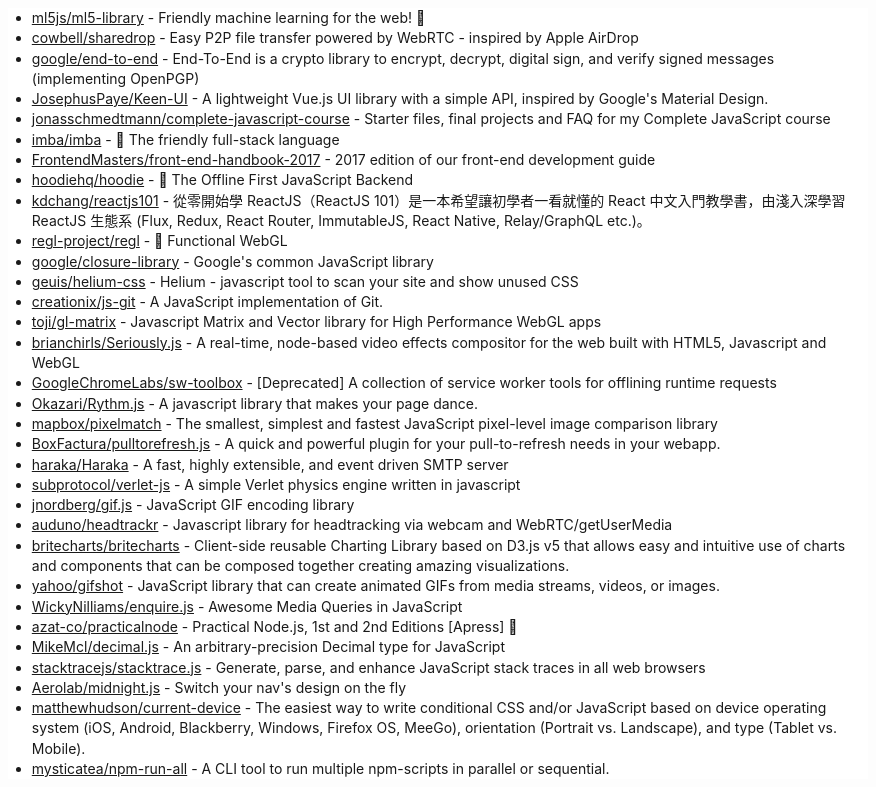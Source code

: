 * [ml5js/ml5-library](https://github.com/ml5js/ml5-library) - Friendly machine learning for the web! 🤖
* [cowbell/sharedrop](https://github.com/cowbell/sharedrop) - Easy P2P file transfer powered by WebRTC - inspired by Apple AirDrop
* [google/end-to-end](https://github.com/google/end-to-end) - End-To-End is a crypto library to encrypt, decrypt, digital sign, and verify signed messages (implementing OpenPGP)
* [JosephusPaye/Keen-UI](https://github.com/JosephusPaye/Keen-UI) - A lightweight Vue.js UI library with a simple API, inspired by Google's Material Design.
* [jonasschmedtmann/complete-javascript-course](https://github.com/jonasschmedtmann/complete-javascript-course) - Starter files, final projects and FAQ for my Complete JavaScript course
* [imba/imba](https://github.com/imba/imba) - 🐤 The friendly full-stack language
* [FrontendMasters/front-end-handbook-2017](https://github.com/FrontendMasters/front-end-handbook-2017) - 2017 edition of our front-end development guide
* [hoodiehq/hoodie](https://github.com/hoodiehq/hoodie) - :dog: The Offline First JavaScript Backend
* [kdchang/reactjs101](https://github.com/kdchang/reactjs101) - 從零開始學 ReactJS（ReactJS 101）是一本希望讓初學者一看就懂的 React 中文入門教學書，由淺入深學習 ReactJS 生態系 (Flux, Redux, React Router, ImmutableJS, React Native, Relay/GraphQL etc.)。
* [regl-project/regl](https://github.com/regl-project/regl) - 👑 Functional WebGL
* [google/closure-library](https://github.com/google/closure-library) - Google's common JavaScript library
* [geuis/helium-css](https://github.com/geuis/helium-css) - Helium - javascript tool to scan your site and show unused CSS
* [creationix/js-git](https://github.com/creationix/js-git) - A JavaScript implementation of Git.
* [toji/gl-matrix](https://github.com/toji/gl-matrix) - Javascript Matrix and Vector library for High Performance WebGL apps
* [brianchirls/Seriously.js](https://github.com/brianchirls/Seriously.js) - A real-time, node-based video effects compositor for the web built with HTML5, Javascript and WebGL
* [GoogleChromeLabs/sw-toolbox](https://github.com/GoogleChromeLabs/sw-toolbox) - [Deprecated] A collection of service worker tools for offlining runtime requests
* [Okazari/Rythm.js](https://github.com/Okazari/Rythm.js) - A javascript library that makes your page dance.
* [mapbox/pixelmatch](https://github.com/mapbox/pixelmatch) - The smallest, simplest and fastest JavaScript pixel-level image comparison library
* [BoxFactura/pulltorefresh.js](https://github.com/BoxFactura/pulltorefresh.js) - A quick and powerful plugin for your pull-to-refresh needs in your webapp.
* [haraka/Haraka](https://github.com/haraka/Haraka) - A fast, highly extensible, and event driven SMTP server
* [subprotocol/verlet-js](https://github.com/subprotocol/verlet-js) - A simple Verlet physics engine written in javascript
* [jnordberg/gif.js](https://github.com/jnordberg/gif.js) - JavaScript GIF encoding library
* [auduno/headtrackr](https://github.com/auduno/headtrackr) - Javascript library for headtracking via webcam and WebRTC/getUserMedia
* [britecharts/britecharts](https://github.com/britecharts/britecharts) - Client-side reusable Charting Library based on D3.js v5 that allows easy and intuitive use of charts and components that can be composed together creating amazing visualizations.
* [yahoo/gifshot](https://github.com/yahoo/gifshot) - JavaScript library that can create animated GIFs from media streams, videos, or images.
* [WickyNilliams/enquire.js](https://github.com/WickyNilliams/enquire.js) - Awesome Media Queries in JavaScript
* [azat-co/practicalnode](https://github.com/azat-co/practicalnode) - Practical Node.js, 1st and 2nd Editions [Apress] 📓
* [MikeMcl/decimal.js](https://github.com/MikeMcl/decimal.js) - An arbitrary-precision Decimal type for JavaScript
* [stacktracejs/stacktrace.js](https://github.com/stacktracejs/stacktrace.js) - Generate, parse, and enhance JavaScript stack traces in all web browsers
* [Aerolab/midnight.js](https://github.com/Aerolab/midnight.js) - Switch your nav's design on the fly
* [matthewhudson/current-device](https://github.com/matthewhudson/current-device) - The easiest way to write conditional CSS and/or JavaScript based on device operating system (iOS, Android, Blackberry, Windows, Firefox OS, MeeGo), orientation (Portrait vs. Landscape), and type (Tablet vs. Mobile).
* [mysticatea/npm-run-all](https://github.com/mysticatea/npm-run-all) - A CLI tool to run multiple npm-scripts in parallel or sequential.